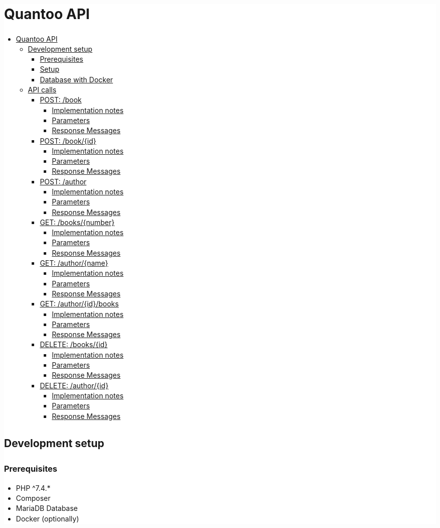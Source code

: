 # Quantoo API

- [Quantoo API](#quantoo-api)
  - [Development setup](#development-setup)
    - [Prerequisites](#prerequisites)
    - [Setup](#setup)
    - [Database with Docker](#database-with-docker)
  - [API calls](#api-calls)
    - [POST: /book](#post-book)
      - [Implementation notes](#implementation-notes)
      - [Parameters](#parameters)
      - [Response Messages](#response-messages)
    - [POST: /book/{id}](#post-bookid)
      - [Implementation notes](#implementation-notes-1)
      - [Parameters](#parameters-1)
      - [Response Messages](#response-messages-1)
    - [POST: /author](#post-author)
      - [Implementation notes](#implementation-notes-2)
      - [Parameters](#parameters-2)
      - [Response Messages](#response-messages-2)
    - [GET: /books/{number}](#get-booksnumber)
      - [Implementation notes](#implementation-notes-3)
      - [Parameters](#parameters-3)
      - [Response Messages](#response-messages-3)
    - [GET: /author/{name}](#get-authorname)
      - [Implementation notes](#implementation-notes-4)
      - [Parameters](#parameters-4)
      - [Response Messages](#response-messages-4)
    - [GET: /author/{id}/books](#get-authoridbooks)
      - [Implementation notes](#implementation-notes-5)
      - [Parameters](#parameters-5)
      - [Response Messages](#response-messages-5)
    - [DELETE: /books/{id}](#delete-booksid)
      - [Implementation notes](#implementation-notes-6)
      - [Parameters](#parameters-6)
      - [Response Messages](#response-messages-6)
    - [DELETE: /author/{id}](#delete-authorid)
      - [Implementation notes](#implementation-notes-7)
      - [Parameters](#parameters-7)
      - [Response Messages](#response-messages-7)


## Development setup

### Prerequisites

- PHP ^7.4.*
- Composer
- MariaDB Database
- Docker (optionally)

